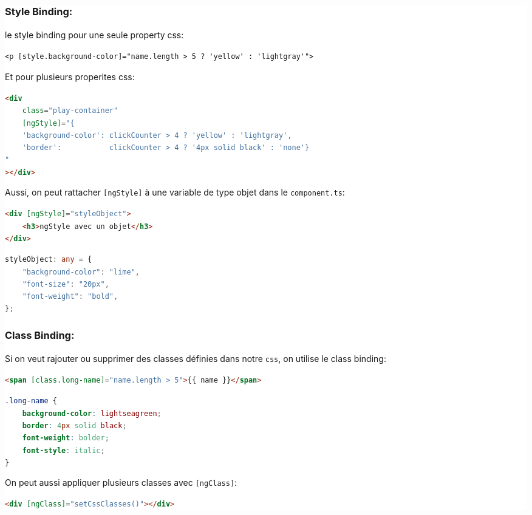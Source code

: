 ### Style Binding:

le style binding pour une seule property css:

`<p [style.background-color]="name.length > 5 ? 'yellow' : 'lightgray'">`

Et pour plusieurs properites css:

```html
<div
	class="play-container"
	[ngStyle]="{
    'background-color': clickCounter > 4 ? 'yellow' : 'lightgray',
    'border':           clickCounter > 4 ? '4px solid black' : 'none'}
"
></div>
```

Aussi, on peut rattacher `[ngStyle]` à une variable de type objet dans le `component.ts`:

```html
<div [ngStyle]="styleObject">
	<h3>ngStyle avec un objet</h3>
</div>
```

```ts
styleObject: any = {
	"background-color": "lime",
	"font-size": "20px",
	"font-weight": "bold",
};
```

### Class Binding:

Si on veut rajouter ou supprimer des classes définies dans notre `css`, on utilise le class binding:

```html
<span [class.long-name]="name.length > 5">{{ name }}</span>
```

```css
.long-name {
	background-color: lightseagreen;
	border: 4px solid black;
	font-weight: bolder;
	font-style: italic;
}
```

On peut aussi appliquer plusieurs classes avec `[ngClass]`:

```html
<div [ngClass]="setCssClasses()"></div>
```
